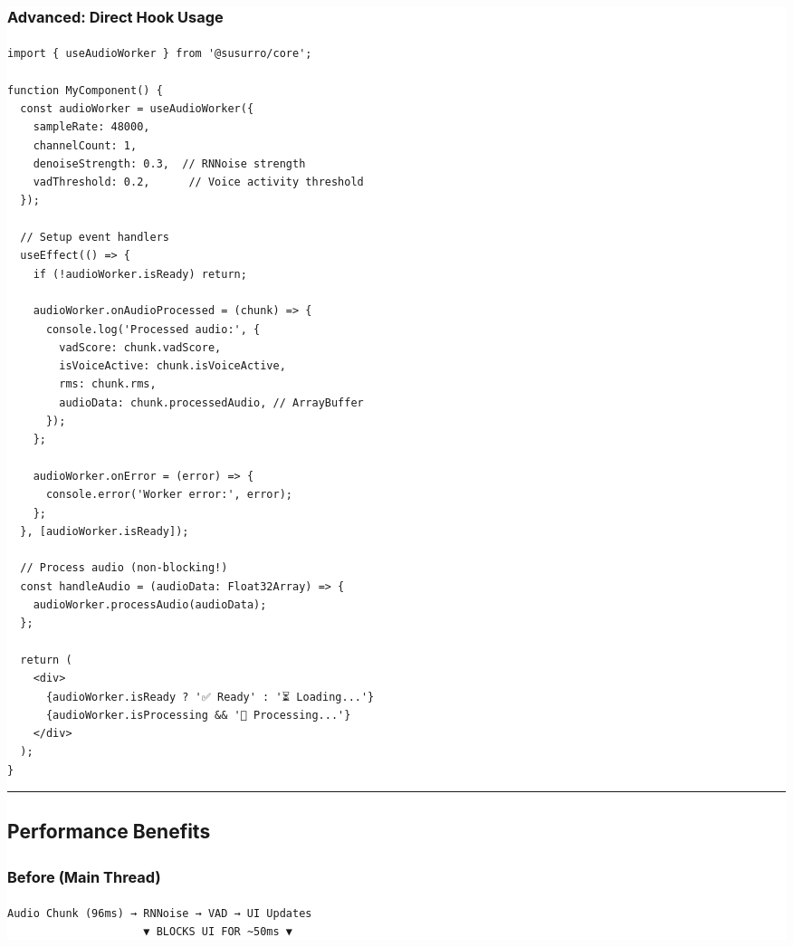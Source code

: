 ### Advanced: Direct Hook Usage

```tsx
import { useAudioWorker } from '@susurro/core';

function MyComponent() {
  const audioWorker = useAudioWorker({
    sampleRate: 48000,
    channelCount: 1,
    denoiseStrength: 0.3,  // RNNoise strength
    vadThreshold: 0.2,      // Voice activity threshold
  });

  // Setup event handlers
  useEffect(() => {
    if (!audioWorker.isReady) return;

    audioWorker.onAudioProcessed = (chunk) => {
      console.log('Processed audio:', {
        vadScore: chunk.vadScore,
        isVoiceActive: chunk.isVoiceActive,
        rms: chunk.rms,
        audioData: chunk.processedAudio, // ArrayBuffer
      });
    };

    audioWorker.onError = (error) => {
      console.error('Worker error:', error);
    };
  }, [audioWorker.isReady]);

  // Process audio (non-blocking!)
  const handleAudio = (audioData: Float32Array) => {
    audioWorker.processAudio(audioData);
  };

  return (
    <div>
      {audioWorker.isReady ? '✅ Ready' : '⏳ Loading...'}
      {audioWorker.isProcessing && '🔄 Processing...'}
    </div>
  );
}
```

---

## Performance Benefits

### Before (Main Thread)
```
Audio Chunk (96ms) → RNNoise → VAD → UI Updates
                     ▼ BLOCKS UI FOR ~50ms ▼
```
